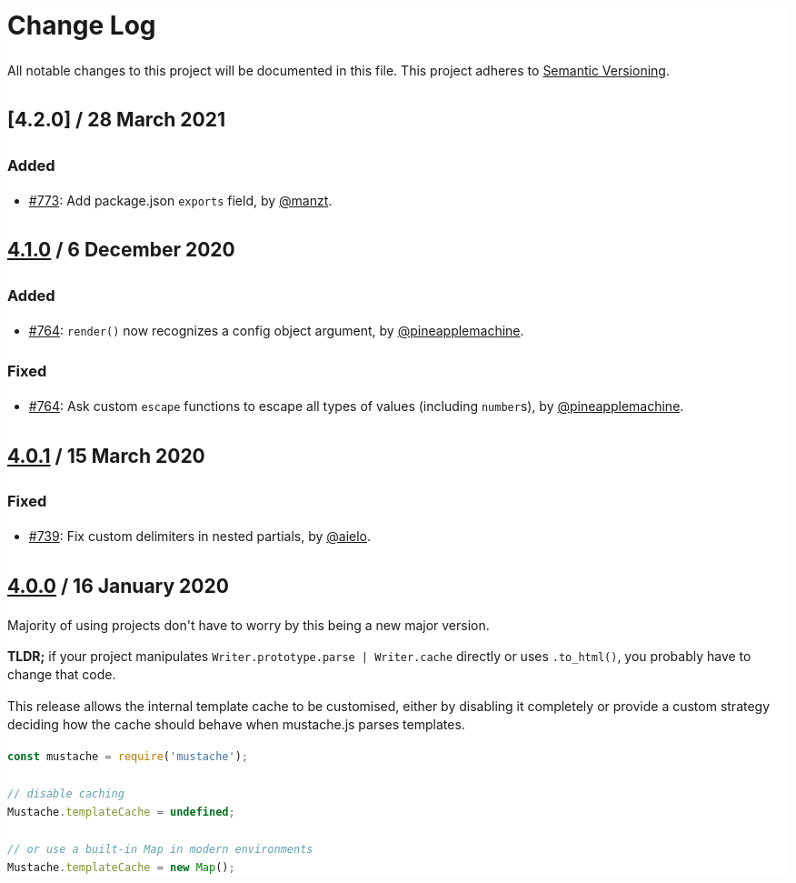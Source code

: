 # Change Log

All notable changes to this project will be documented in this file.
This project adheres to [Semantic Versioning](http://semver.org/).














<extoc></extoc>

## [4.2.0] / 28 March 2021

### Added

* [#773]: Add package.json `exports` field, by [@manzt].

## [4.1.0] / 6 December 2020

### Added

* [#764]: `render()` now recognizes a config object argument, by [@pineapplemachine].

### Fixed

* [#764]: Ask custom `escape` functions to escape all types of values (including `number`s), by [@pineapplemachine].

## [4.0.1] / 15 March 2020

### Fixed

 * [#739]: Fix custom delimiters in nested partials, by [@aielo].

## [4.0.0] / 16 January 2020

Majority of using projects don't have to worry by this being a new major version.

**TLDR;** if your project manipulates `Writer.prototype.parse | Writer.cache` directly or uses `.to_html()`, you probably have to change that code.

This release allows the internal template cache to be customised, either by disabling it completely
or provide a custom strategy deciding how the cache should behave when mustache.js parses templates.

```js
const mustache = require('mustache');

// disable caching
Mustache.templateCache = undefined;

// or use a built-in Map in modern environments
Mustache.templateCache = new Map();
```


[4.1.0]: https://github.com/janl/mustache.js/compare/v4.0.1...v4.1.0
[4.0.1]: https://github.com/janl/mustache.js/compare/v4.0.0...v4.0.1
[4.0.0]: https://github.com/janl/mustache.js/compare/v3.2.1...v4.0.0
[3.2.1]: https://github.com/janl/mustache.js/compare/v3.2.0...v3.2.1
[3.2.0]: https://github.com/janl/mustache.js/compare/v3.1.0...v3.2.0
[3.1.0]: https://github.com/janl/mustache.js/compare/v3.0.3...v3.1.0
[3.0.3]: https://github.com/janl/mustache.js/compare/v3.0.2...v3.0.3
[3.0.2]: https://github.com/janl/mustache.js/compare/v3.0.1...v3.0.2
[3.0.1]: https://github.com/janl/mustache.js/compare/v3.0.0...v3.0.1
[3.0.0]: https://github.com/janl/mustache.js/compare/v2.3.2...v3.0.0
[2.3.2]: https://github.com/janl/mustache.js/compare/v2.3.1...v2.3.2
[2.3.1]: https://github.com/janl/mustache.js/compare/v2.3.0...v2.3.1
[2.3.0]: https://github.com/janl/mustache.js/compare/v2.2.1...v2.3.0
[2.2.1]: https://github.com/janl/mustache.js/compare/v2.2.0...v2.2.1
[2.2.0]: https://github.com/janl/mustache.js/compare/v2.1.3...v2.2.0
[2.1.3]: https://github.com/janl/mustache.js/compare/v2.1.2...v2.1.3
[2.1.2]: https://github.com/janl/mustache.js/compare/v2.1.1...v2.1.2
[2.1.1]: https://github.com/janl/mustache.js/compare/v2.1.0...v2.1.1
[2.1.0]: https://github.com/janl/mustache.js/compare/v2.0.0...v2.1.0
[2.0.0]: https://github.com/janl/mustache.js/compare/v1.2.0...v2.0.0
[1.2.0]: https://github.com/janl/mustache.js/compare/v1.1.0...v1.2.0
[1.1.0]: https://github.com/janl/mustache.js/compare/v1.0.0...v1.1.0
[1.0.0]: https://github.com/janl/mustache.js/compare/0.8.2...v1.0.0
[0.8.2]: https://github.com/janl/mustache.js/compare/0.8.1...0.8.2
[0.8.1]: https://github.com/janl/mustache.js/compare/0.8.0...0.8.1
[0.8.0]: https://github.com/janl/mustache.js/compare/0.7.3...0.8.0
[0.7.3]: https://github.com/janl/mustache.js/compare/0.7.2...0.7.3
[0.7.2]: https://github.com/janl/mustache.js/compare/0.7.1...0.7.2
[0.7.1]: https://github.com/janl/mustache.js/compare/0.7.0...0.7.1
[0.7.0]: https://github.com/janl/mustache.js/compare/0.6.0...0.7.0
[0.6.0]: https://github.com/janl/mustache.js/compare/0.5.2...0.6.0
[#186]: https://github.com/janl/mustache.js/issues/186
[#244]: https://github.com/janl/mustache.js/issues/244
[#257]: https://github.com/janl/mustache.js/issues/257
[#258]: https://github.com/janl/mustache.js/issues/258
[#262]: https://github.com/janl/mustache.js/issues/262
[#265]: https://github.com/janl/mustache.js/issues/265
[#267]: https://github.com/janl/mustache.js/issues/267
[#270]: https://github.com/janl/mustache.js/issues/270
[#274]: https://github.com/janl/mustache.js/issues/274
[#466]: https://github.com/janl/mustache.js/issues/466
[#540]: https://github.com/janl/mustache.js/issues/540
[#542]: https://github.com/janl/mustache.js/issues/542
[#546]: https://github.com/janl/mustache.js/issues/546
[#548]: https://github.com/janl/mustache.js/issues/548
[#553]: https://github.com/janl/mustache.js/issues/553
[#560]: https://github.com/janl/mustache.js/issues/560
[#569]: https://github.com/janl/mustache.js/issues/569
[#580]: https://github.com/janl/mustache.js/issues/580
[#592]: https://github.com/janl/mustache.js/issues/592
[#593]: https://github.com/janl/mustache.js/issues/593
[#597]: https://github.com/janl/mustache.js/issues/597
[#610]: https://github.com/janl/mustache.js/issues/610
[#643]: https://github.com/janl/mustache.js/issues/643
[#644]: https://github.com/janl/mustache.js/issues/644
[#657]: https://github.com/janl/mustache.js/issues/657
[#664]: https://github.com/janl/mustache.js/issues/664
[#666]: https://github.com/janl/mustache.js/issues/666
[#667]: https://github.com/janl/mustache.js/issues/667
[#668]: https://github.com/janl/mustache.js/issues/668
[#670]: https://github.com/janl/mustache.js/issues/670
[#618]: https://github.com/janl/mustache.js/issues/618
[#673]: https://github.com/janl/mustache.js/issues/673
[#679]: https://github.com/janl/mustache.js/issues/679
[#701]: https://github.com/janl/mustache.js/issues/701
[#704]: https://github.com/janl/mustache.js/issues/704
[#705]: https://github.com/janl/mustache.js/issues/705
[#713]: https://github.com/janl/mustache.js/issues/713
[#714]: https://github.com/janl/mustache.js/issues/714
[#716]: https://github.com/janl/mustache.js/issues/716
[#717]: https://github.com/janl/mustache.js/issues/717
[#728]: https://github.com/janl/mustache.js/issues/728
[#733]: https://github.com/janl/mustache.js/issues/733
[#731]: https://github.com/janl/mustache.js/issues/731
[#735]: https://github.com/janl/mustache.js/issues/735
[#739]: https://github.com/janl/mustache.js/issues/739
[#764]: https://github.com/janl/mustache.js/issues/764
[#773]: https://github.com/janl/mustache.js/issues/773
[@afc163]: https://github.com/afc163
[@aielo]: https://github.com/aielo
[@andersk]: https://github.com/andersk
[@Andersos]: https://github.com/Andersos
[@AndrewLeedham]: https://github.com/AndrewLeedham
[@bbrooks]: https://github.com/bbrooks
[@calvinf]: https://github.com/calvinf
[@cmbuckley]: https://github.com/cmbuckley
[@cweider]: https://github.com/cweider
[@dasilvacontin]: https://github.com/dasilvacontin
[@djchie]: https://github.com/djchie
[@eobrain]: https://github.com/eobrain
[@EvanLovely]: https://github.com/EvanLovely
[@fallenice]: https://github.com/fallenice
[@Flaque]: https://github.com/Flaque
[@guybedford]: https://github.com/guybedford
[@imagentleman]: https://github.com/imagentleman
[@JEStaubach]: https://github.com/JEStaubach
[@jfmercer]: https://github.com/jfmercer
[@jrburke]: https://github.com/jrburke
[@kannix]: https://github.com/kannix
[@keirog]: https://github.com/keirog
[@kkirsche]: https://github.com/kkirsche
[@kookookchoozeus]: https://github.com/kookookchoozeus
[@kristijanmatic]: https://github.com/kristijanmatic
[@kevindew]: https://github.com/kevindew
[@manzt]: https://github.com/manzt
[@mateusortiz]: https://github.com/mateusortiz
[@mightyplow]: https://github.com/mightyplow
[@mikesherov]: https://github.com/mikesherov
[@mjackson]: https://github.com/mjackson
[@mortonfox]: https://github.com/mortonfox
[@nagaozen]: https://github.com/nagaozen
[@norfish]: https://github.com/norfish
[@palkan]: https://github.com/palkan
[@paultopia]: https://github.com/paultopia
[@pgilad]: https://github.com/pgilad
[@phillipj]: https://github.com/phillipj
[@pineapplemachine]: https://github.com/pineapplemachine
[@pra85]: https://github.com/pra85
[@raymond-lam]: https://github.com/raymond-lam
[@seminaoki]: https://github.com/seminaoki
[@ShashankaNataraj]: https://github.com/ShashankaNataraj
[@simast]: https://github.com/simast
[@stackchain]: https://github.com/stackchain
[@TiddoLangerak]: https://github.com/TiddoLangerak
[@tomekwi]: https://github.com/tomekwi
[@wizawu]: https://github.com/wizawu
[@wol-soft]: https://github.com/wol-soft
[@Xcrucifier]: https://github.com/Xcrucifier
[@yotammadem]: https://github.com/yotammadem
[@yousefcisco]: https://github.com/yousefcisco
[@zekth]: https://github.com/zekth